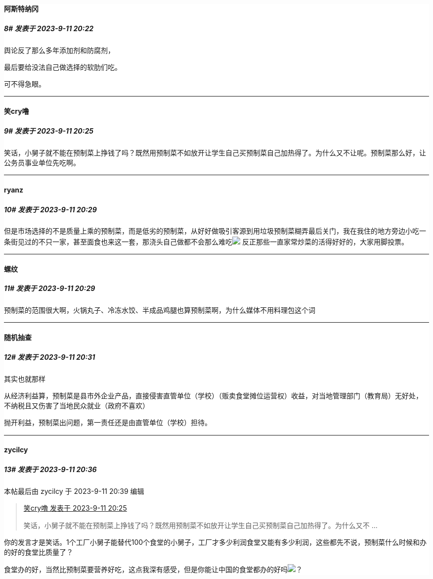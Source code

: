 ####  阿斯特纳冈  
##### 8#       发表于 2023-9-11 20:22

舆论反了那么多年添加剂和防腐剂，

最后要给没法自己做选择的软肋们吃。

可不得急眼。

*****

####  笑cry噜  
##### 9#       发表于 2023-9-11 20:25

笑话，小舅子就不能在预制菜上挣钱了吗？既然用预制菜不如放开让学生自己买预制菜自己加热得了。为什么又不让呢。预制菜那么好，让公务员事业单位先吃啊。

*****

####  ryanz  
##### 10#       发表于 2023-9-11 20:29

但是市场选择的不是质量上乘的预制菜，而是低劣的预制菜，从好好做吸引客源到用垃圾预制菜糊弄最后关门，我在我住的地方旁边小吃一条街见过的不只一家，甚至面食也来这一套，那浇头自己做都不会那么难吃<img src="https://static.saraba1st.com/image/smiley/face2017/220.png" referrerpolicy="no-referrer"> 反正那些一直家常炒菜的活得好好的，大家用脚投票。

*****

####  螺纹  
##### 11#       发表于 2023-9-11 20:29

预制菜的范围很大啊，火锅丸子、冷冻水饺、半成品鸡腿也算预制菜啊，为什么媒体不用料理包这个词

*****

####  随机抽查  
##### 12#       发表于 2023-9-11 20:31

其实也就那样

从经济利益算，预制菜是县市外企业产品，直接侵害直管单位（学校）（贩卖食堂摊位运营权）收益，对当地管理部门（教育局）无好处，不纳税且又伤害了当地民众就业（政府不喜欢）

抛开利益，预制菜出问题，第一责任还是由直管单位（学校）担待。

*****

####  zycilcy  
##### 13#       发表于 2023-9-11 20:36

 本帖最后由 zycilcy 于 2023-9-11 20:39 编辑 
<blockquote><a href="httphttps://bbs.saraba1st.com/2b/forum.php?mod=redirect&amp;goto=findpost&amp;pid=62370222&amp;ptid=2152338" target="_blank">笑cry噜 发表于 2023-9-11 20:25</a>

笑话，小舅子就不能在预制菜上挣钱了吗？既然用预制菜不如放开让学生自己买预制菜自己加热得了。为什么又不 ...</blockquote>
你的发言才是笑话。1个工厂小舅子能替代100个食堂的小舅子，工厂才多少利润食堂又能有多少利润，这些都先不说，预制菜什么时候和办的好的食堂比质量了？

食堂办的好，当然比预制菜要营养好吃，这点我深有感受，但是你能让中国的食堂都办的好吗<img src="https://static.saraba1st.com/image/smiley/face2017/067.png" referrerpolicy="no-referrer">？
